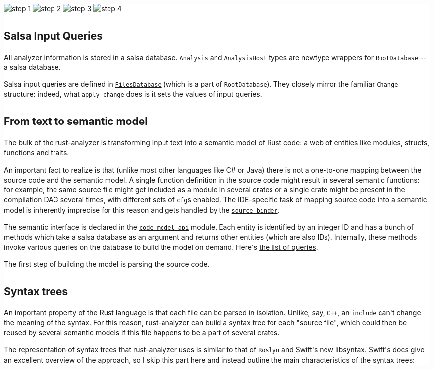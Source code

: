 <img alt="step 1" src="https://user-images.githubusercontent.com/1711539/51460907-c5484780-1d6d-11e9-9cd2-d6f62bd746e0.png" width="50%">

<img alt="step 2" src="https://user-images.githubusercontent.com/1711539/51460915-c9746500-1d6d-11e9-9a77-27d33a0c51b5.png" width="50%">

<img alt="step 3" src="https://user-images.githubusercontent.com/1711539/51460920-cda08280-1d6d-11e9-8d96-a782aa57a4d4.png" width="50%">

<img alt="step 4" src="https://user-images.githubusercontent.com/1711539/51460927-d1340980-1d6d-11e9-851e-13c149d5c406.png" width="50%">

## Salsa Input Queries

All analyzer information is stored in a salsa database. `Analysis` and
`AnalysisHost` types are newtype wrappers for [`RootDatabase`] -- a salsa
database.

[`RootDatabase`]: https://github.com/rust-lang/rust-analyzer/blob/guide-2019-01/crates/ide_api/src/db.rs#L88-L134

Salsa input queries are defined in [`FilesDatabase`] (which is a part of
`RootDatabase`). They closely mirror the familiar `Change` structure:
indeed, what `apply_change` does is it sets the values of input queries.

[`FilesDatabase`]: https://github.com/rust-lang/rust-analyzer/blob/guide-2019-01/crates/base_db/src/input.rs#L150-L174

## From text to semantic model

The bulk of the rust-analyzer is transforming input text into a semantic model of
Rust code: a web of entities like modules, structs, functions and traits.

An important fact to realize is that (unlike most other languages like C# or
Java) there is not a one-to-one mapping between the source code and the semantic model. A
single function definition in the source code might result in several semantic
functions: for example, the same source file might get included as a module in
several crates or a single crate might be present in the compilation DAG
several times, with different sets of `cfg`s enabled. The IDE-specific task of
mapping source code into a semantic model is inherently imprecise for
this reason and gets handled by the [`source_binder`].

[`source_binder`]: https://github.com/rust-lang/rust-analyzer/blob/guide-2019-01/crates/hir/src/source_binder.rs

The semantic interface is declared in the [`code_model_api`] module. Each entity is
identified by an integer ID and has a bunch of methods which take a salsa database
as an argument and returns other entities (which are also IDs). Internally, these
methods invoke various queries on the database to build the model on demand.
Here's [the list of queries].

[`code_model_api`]: https://github.com/rust-lang/rust-analyzer/blob/guide-2019-01/crates/hir/src/code_model_api.rs
[the list of queries]: https://github.com/rust-lang/rust-analyzer/blob/7e84440e25e19529e4ff8a66e521d1b06349c6ec/crates/hir/src/db.rs#L20-L106

The first step of building the model is parsing the source code.

## Syntax trees

An important property of the Rust language is that each file can be parsed in
isolation. Unlike, say, `C++`, an `include` can't change the meaning of the
syntax. For this reason, rust-analyzer can build a syntax tree for each "source
file", which could then be reused by several semantic models if this file
happens to be a part of several crates.

The representation of syntax trees that rust-analyzer uses is similar to that of `Roslyn`
and Swift's new [libsyntax]. Swift's docs give an excellent overview of the
approach, so I skip this part here and instead outline the main characteristics
of the syntax trees:


[guide-2019-01]: https://github.com/rust-lang/rust-analyzer/tree/guide-2019-01
[`AnalysisHost`]: https://github.com/rust-lang/rust-analyzer/blob/guide-2019-01/crates/ra_ide_api/src/lib.rs#L265-L284
[`Analysis`]: https://github.com/rust-lang/rust-analyzer/blob/guide-2019-01/crates/ra_ide_api/src/lib.rs#L291-L478
[`Change`]: https://github.com/rust-lang/rust-analyzer/blob/master/crates/base_db/src/change.rs#L14-L89
[`main_loop`]: https://github.com/rust-lang/rust-analyzer/blob/guide-2019-01/crates/ra_lsp_server/src/main_loop.rs#L51-L110
[`main_loop_inner`]: https://github.com/rust-lang/rust-analyzer/blob/guide-2019-01/crates/ra_lsp_server/src/main_loop.rs#L156-L258
[`ProjectModel`]: https://github.com/rust-lang/rust-analyzer/blob/guide-2019-01/crates/ra_lsp_server/src/project_model.rs#L16-L20
[`ServerWorldState::new`]: https://github.com/rust-lang/rust-analyzer/blob/guide-2019-01/crates/ra_lsp_server/src/server_world.rs#L38-L160
[apply]: https://github.com/rust-lang/rust-analyzer/blob/guide-2019-01/crates/ra_lsp_server/src/server_world.rs#L216
["goto definition"]: https://github.com/rust-lang/rust-analyzer/blob/guide-2019-01/crates/ra_lsp_server/src/server_world.rs#L216
[`schedule`]: https://github.com/rust-lang/rust-analyzer/blob/guide-2019-01/crates/ra_lsp_server/src/main_loop.rs#L426-L455
[The task]: https://github.com/rust-lang/rust-analyzer/blob/guide-2019-01/crates/ra_lsp_server/src/main_loop/handlers.rs#L205-L223
[salsa]: https://github.com/salsa-rs/salsa
[libsyntax]: https://github.com/apple/swift/tree/5e2c815edfd758f9b1309ce07bfc01c4bc20ec23/lib/Syntax
[rowan]: https://github.com/rust-analyzer/rowan/tree/100a36dc820eb393b74abe0d20ddf99077b61f88
[rust-specific]: https://github.com/rust-lang/rust-analyzer/blob/guide-2019-01/crates/ra_syntax/src/ast/generated.rs
[`module_tree_query`]: https://github.com/rust-lang/rust-analyzer/blob/guide-2019-01/crates/hir/src/module_tree.rs#L116-L123
[`submodules_query`]: https://github.com/rust-lang/rust-analyzer/blob/guide-2019-01/crates/hir/src/module_tree.rs#L41
[`LocationInterner`]: https://github.com/rust-lang/rust-analyzer/blob/guide-2019-01/crates/base_db/src/loc2id.rs#L65-L71
[interners]: https://github.com/rust-lang/rust-analyzer/blob/guide-2019-01/crates/hir/src/db.rs#L22-L23
[`DefLoc`]: https://github.com/rust-lang/rust-analyzer/blob/guide-2019-01/crates/hir/src/ids.rs#L127-L139
[`HirFileId`]: https://github.com/rust-lang/rust-analyzer/blob/guide-2019-01/crates/hir/src/ids.rs#L18-L125
[lower]: https://github.com/rust-lang/rust-analyzer/blob/guide-2019-01/crates/hir/src/nameres/lower.rs#L113-L117
[loop]: https://github.com/rust-lang/rust-analyzer/blob/guide-2019-01/crates/hir/src/nameres.rs#L186-L196
[test]: https://github.com/rust-lang/rust-analyzer/blob/guide-2019-01/crates/hir/src/nameres/tests.rs#L376
[imports]: https://github.com/rust-lang/rust-analyzer/blob/guide-2019-01/crates/hir/src/nameres/lower.rs#L52-L59
[`SourceMap`]: https://github.com/rust-lang/rust-analyzer/blob/guide-2019-01/crates/hir/src/nameres/lower.rs#L52-L59
[projection query]: https://github.com/rust-lang/rust-analyzer/blob/guide-2019-01/crates/hir/src/nameres/lower.rs#L97-L103
[uses]: https://github.com/rust-lang/rust-analyzer/blob/guide-2019-01/crates/hir/src/query_definitions.rs#L49
[@flodiebold]: https://github.com/flodiebold
[#327]: https://github.com/rust-lang/rust-analyzer/pull/327
[lower the AST]: https://github.com/rust-lang/rust-analyzer/blob/guide-2019-01/crates/hir/src/expr.rs
[positional ID]: https://github.com/rust-lang/rust-analyzer/blob/guide-2019-01/crates/hir/src/expr.rs#L13-L15
[a source map]: https://github.com/rust-lang/rust-analyzer/blob/guide-2019-01/crates/hir/src/expr.rs#L41-L44
[type inference]: https://github.com/rust-lang/rust-analyzer/blob/guide-2019-01/crates/hir/src/ty.rs#L1208-L1223
[receiving a message]: https://github.com/rust-lang/rust-analyzer/blob/guide-2019-01/crates/ra_lsp_server/src/main_loop.rs#L203
[schedule it on the threadpool]: https://github.com/rust-lang/rust-analyzer/blob/guide-2019-01/crates/ra_lsp_server/src/main_loop.rs#L428
[catch]: https://github.com/rust-lang/rust-analyzer/blob/guide-2019-01/crates/ra_lsp_server/src/main_loop.rs#L436-L442
[the handler]: https://salsa.zulipchat.com/#narrow/stream/181542-rfcs.2Fsalsa-query-group/topic/design.20next.20steps
[ask analysis for completion]: https://github.com/rust-lang/rust-analyzer/blob/guide-2019-01/crates/ide_api/src/lib.rs#L439-L444
[completion implementation]: https://github.com/rust-lang/rust-analyzer/blob/guide-2019-01/crates/ide_api/src/completion.rs#L46-L62
[`CompletionContext`]: https://github.com/rust-lang/rust-analyzer/blob/guide-2019-01/crates/ide_api/src/completion/completion_context.rs#L14-L37
["IntelliJ Trick"]: https://github.com/rust-lang/rust-analyzer/blob/guide-2019-01/crates/ide_api/src/completion/completion_context.rs#L72-L75
[find an ancestor `fn` node]: https://github.com/rust-lang/rust-analyzer/blob/guide-2019-01/crates/ide_api/src/completion/completion_context.rs#L116-L120
[semantic model]: https://github.com/rust-lang/rust-analyzer/blob/guide-2019-01/crates/ide_api/src/completion/completion_context.rs#L123
[series of independent completion routines]: https://github.com/rust-lang/rust-analyzer/blob/guide-2019-01/crates/ide_api/src/completion.rs#L52-L59
[`complete_dot`]: https://github.com/rust-lang/rust-analyzer/blob/guide-2019-01/crates/ide_api/src/completion/complete_dot.rs#L6-L22